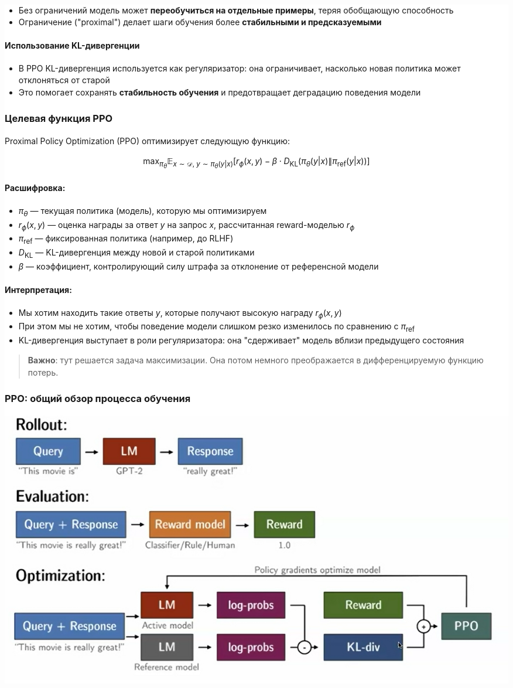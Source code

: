 * Без ограничений модель может **переобучиться на отдельные примеры**, теряя обобщающую способность
* Ограничение ("proximal") делает шаги обучения более **стабильными и предсказуемыми**

#### Использование KL-дивергенции
* В PPO KL-дивергенция используется как регуляризатор: она ограничивает, насколько новая политика может отклоняться от старой
* Это помогает сохранять **стабильность обучения** и предотвращает деградацию поведения модели

### Целевая функция PPO

Proximal Policy Optimization (PPO) оптимизирует следующую функцию:

$$
\max_{\pi_\theta} \mathbb{E}_{x \sim \mathcal{D},\ y \sim \pi_\theta(y|x)} \left[ r_\phi(x, y) - \beta \cdot D_{\text{KL}}\left(\pi_\theta(y|x) \| \pi_{\text{ref}}(y|x)\right) \right]
$$

#### Расшифровка:

* $\pi_\theta$ — текущая политика (модель), которую мы оптимизируем
* $r_\phi(x, y)$ — оценка награды за ответ $y$ на запрос $x$, рассчитанная reward-моделью $r_\phi$
* $\pi_{\text{ref}}$ — фиксированная политика (например, до RLHF)
* $D_{\text{KL}}$ — KL-дивергенция между новой и старой политиками
* $\beta$ — коэффициент, контролирующий силу штрафа за отклонение от референсной модели

#### Интерпретация:

* Мы хотим находить такие ответы $y$, которые получают высокую награду $r_\phi(x, y)$
* При этом мы не хотим, чтобы поведение модели слишком резко изменилось по сравнению с $\pi_{\text{ref}}$
* KL-дивергенция выступает в роли регуляризатора: она "сдерживает" модель вблизи предыдущего состояния

> **Важно**: тут решается задача максимизации. Она потом немного преображается в дифференцируемую функцию потерь.

### PPO: общий обзор процесса обучения
![alt_text](../0%20images/image_1.png)

